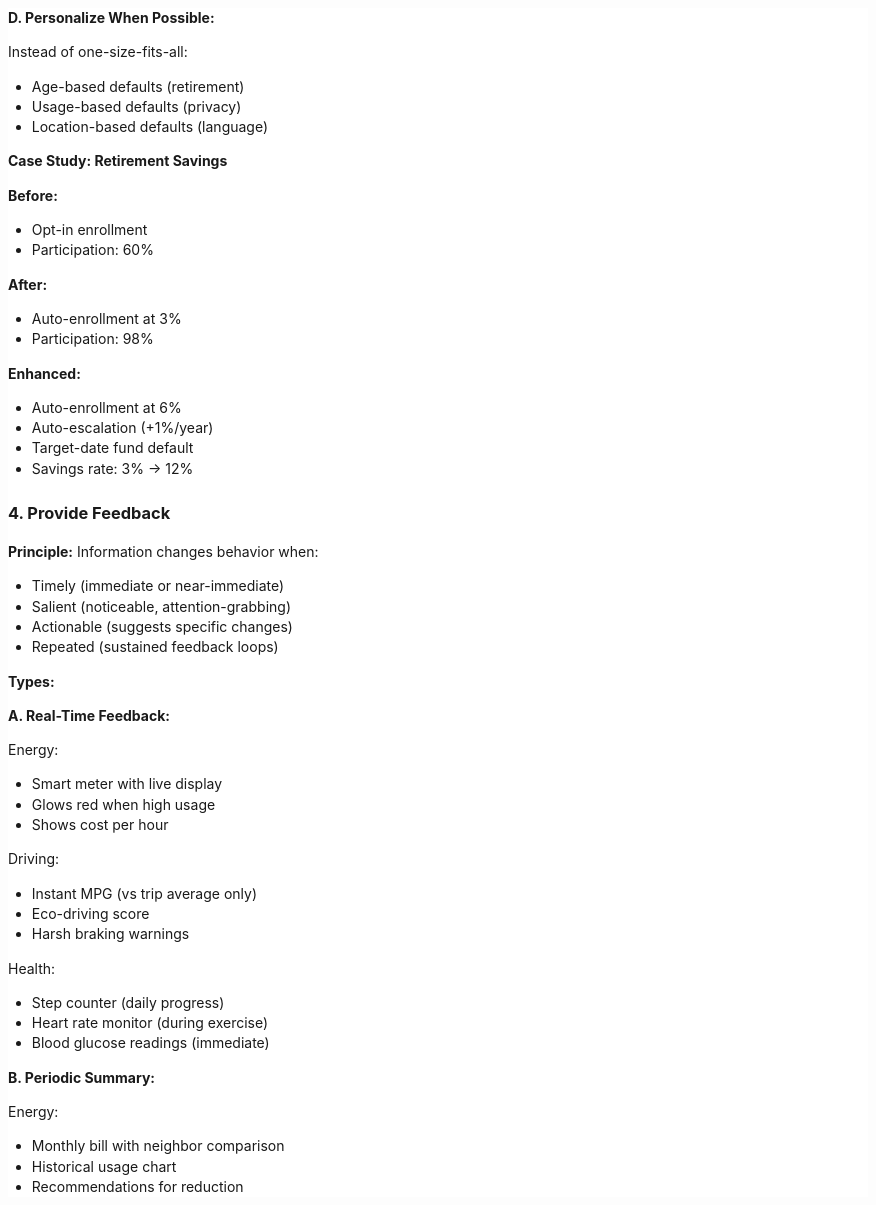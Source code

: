 **D. Personalize When Possible:**

Instead of one-size-fits-all:
- Age-based defaults (retirement)
- Usage-based defaults (privacy)
- Location-based defaults (language)

**Case Study: Retirement Savings**

**Before:**
- Opt-in enrollment
- Participation: 60%

**After:**
- Auto-enrollment at 3%
- Participation: 98%

**Enhanced:**
- Auto-enrollment at 6%
- Auto-escalation (+1%/year)
- Target-date fund default
- Savings rate: 3% → 12%

### 4. Provide Feedback

**Principle:** Information changes behavior when:
- Timely (immediate or near-immediate)
- Salient (noticeable, attention-grabbing)
- Actionable (suggests specific changes)
- Repeated (sustained feedback loops)

**Types:**

**A. Real-Time Feedback:**

Energy:
- Smart meter with live display
- Glows red when high usage
- Shows cost per hour

Driving:
- Instant MPG (vs trip average only)
- Eco-driving score
- Harsh braking warnings

Health:
- Step counter (daily progress)
- Heart rate monitor (during exercise)
- Blood glucose readings (immediate)

**B. Periodic Summary:**

Energy:
- Monthly bill with neighbor comparison
- Historical usage chart
- Recommendations for reduction
